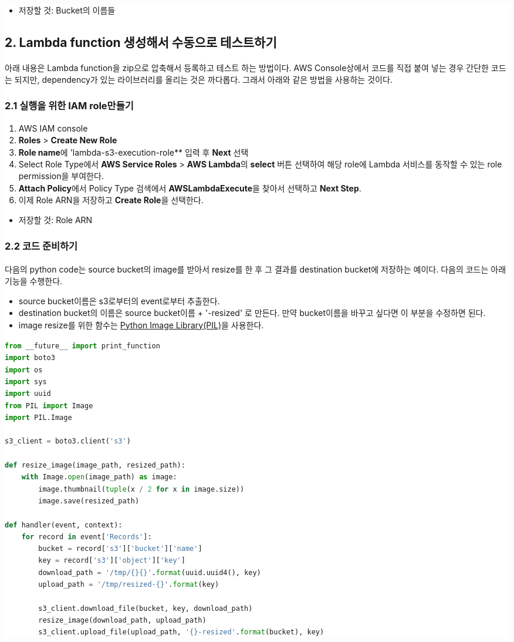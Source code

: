 - 저장할 것: Bucket의 이름들

## 2. Lambda function 생성해서 수동으로 테스트하기

아래 내용은 Lambda function을 zip으로 압축해서 등록하고 테스트 하는 방법이다. AWS Console상에서 코드를 직접 붙여 넣는 경우 간단한 코드는 되지만, dependency가 있는 라이브러리를 올리는 것은 까다롭다. 그래서 아래와 같은 방법을 사용하는 것이다. 

### 2.1 실행을 위한 IAM role만들기 

1. AWS IAM console 
2. **Roles** > **Create New Role** 
3. **Role name**에 'lambda-s3-execution-role** 입력 후 **Next** 선택
4. Select Role Type에서 **AWS Service Roles** > **AWS Lambda**의 **select** 버튼 선택하여 해당 role에 Lambda 서비스를 동작할 수 있는 role permission을 부여한다. 
5. **Attach Policy**에서 Policy Type 검색에서 **AWSLambdaExecute**을 찾아서 선택하고 **Next Step**. 
6. 이제 Role ARN을 저장하고 **Create Role**을 선택한다. 

- 저장할 것: Role ARN

### 2.2 코드 준비하기 

다음의 python code는 source bucket의 image를 받아서 resize를 한 후 그 결과를 destination bucket에 저장하는 예이다. 다음의 코드는 아래 기능을 수행한다. 

- source bucket이름은 s3로부터의 event로부터 추출한다. 
- destination bucket의 이름은 source bucket이름 + '-resized' 로 만든다. 만약 bucket이름을 바꾸고 싶다면 이 부분을 수정하면 된다. 
- image resize를 위한 함수는 [Python Image Library(PIL)](http://effbot.org/imagingbook/introduction.htm)을 사용한다. 

```python
from __future__ import print_function
import boto3
import os
import sys
import uuid
from PIL import Image
import PIL.Image
     
s3_client = boto3.client('s3')
     
def resize_image(image_path, resized_path):
    with Image.open(image_path) as image:
        image.thumbnail(tuple(x / 2 for x in image.size))
        image.save(resized_path)
     
def handler(event, context):
    for record in event['Records']:
        bucket = record['s3']['bucket']['name']
        key = record['s3']['object']['key'] 
        download_path = '/tmp/{}{}'.format(uuid.uuid4(), key)
        upload_path = '/tmp/resized-{}'.format(key)
        
        s3_client.download_file(bucket, key, download_path)
        resize_image(download_path, upload_path)
        s3_client.upload_file(upload_path, '{}-resized'.format(bucket), key)
```
